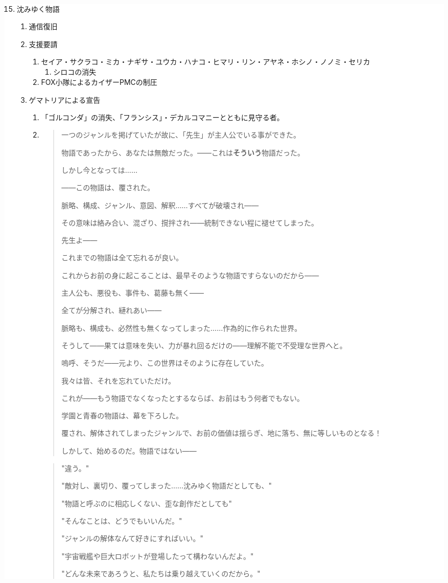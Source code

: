 15.   沈みゆく物語

      1.   通信復旧

      2.   支援要請

           1.   セイア・サクラコ・ミカ・ナギサ・ユウカ・ハナコ・ヒマリ・リン・アヤネ・ホシノ・ノノミ・セリカ
                1.   シロコの消失
           2.   FOX小隊によるカイザーPMCの制圧

      3.   ゲマトリアによる宣告

           1.   「ゴルコンダ」の消失、「フランシス」・デカルコマニーとともに見守る者。

           2.   >   一つのジャンルを掲げていたが故に、「先生」が主人公でいる事ができた。
                >
                >   物語であったから、あなたは無敵だった。――これは**そういう**物語だった。
                >
                >   しかし今となっては……
                >
                >   ――この物語は、覆された。
                >
                >   脈略、構成、ジャンル、意図、解釈……すべてが破壊され――
                >
                >   その意味は絡み合い、混ざり、撹拌され――統制できない程に褪せてしまった。
                >
                >   先生よ――
                >
                >   これまでの物語は全て忘れるが良い。
                >
                >   これからお前の身に起こることは、最早そのような物語ですらないのだから――
                >
                >   主人公も、悪役も、事件も、葛藤も無く――
                >
                >   全てが分解され、縺れあい――
                >
                >   脈略も、構成も、必然性も無くなってしまった……作為的に作られた世界。
                >
                >   そうして――果ては意味を失い、力が暴れ回るだけの――理解不能で不受理な世界へと。
                >
                >   嗚呼、そうだ――元より、この世界はそのように存在していた。
                >
                >   我々は皆、それを忘れていただけ。
                >
                >   これが――もう物語でなくなったとするならば、お前はもう何者でもない。
                >
                >   学園と青春の物語は、幕を下ろした。
                >
                >   覆され、解体されてしまったジャンルで、お前の価値は揺らぎ、地に落ち、無に等しいものとなる！
                >
                >   しかして、始めるのだ。物語ではない――

                >   "違う。"
                >
                >   "敵対し、裏切り、覆ってしまった……沈みゆく物語だとしても、"
                >
                >   "物語と呼ぶのに相応しくない、歪な創作だとしても"
                >
                >   "そんなことは、どうでもいいんだ。"
                >
                >   "ジャンルの解体なんて好きにすればいい。"
                >
                >   "宇宙戦艦や巨大ロボットが登場したって構わないんだよ。"
                >
                >   "どんな未来であろうと、私たちは乗り越えていくのだから。"
